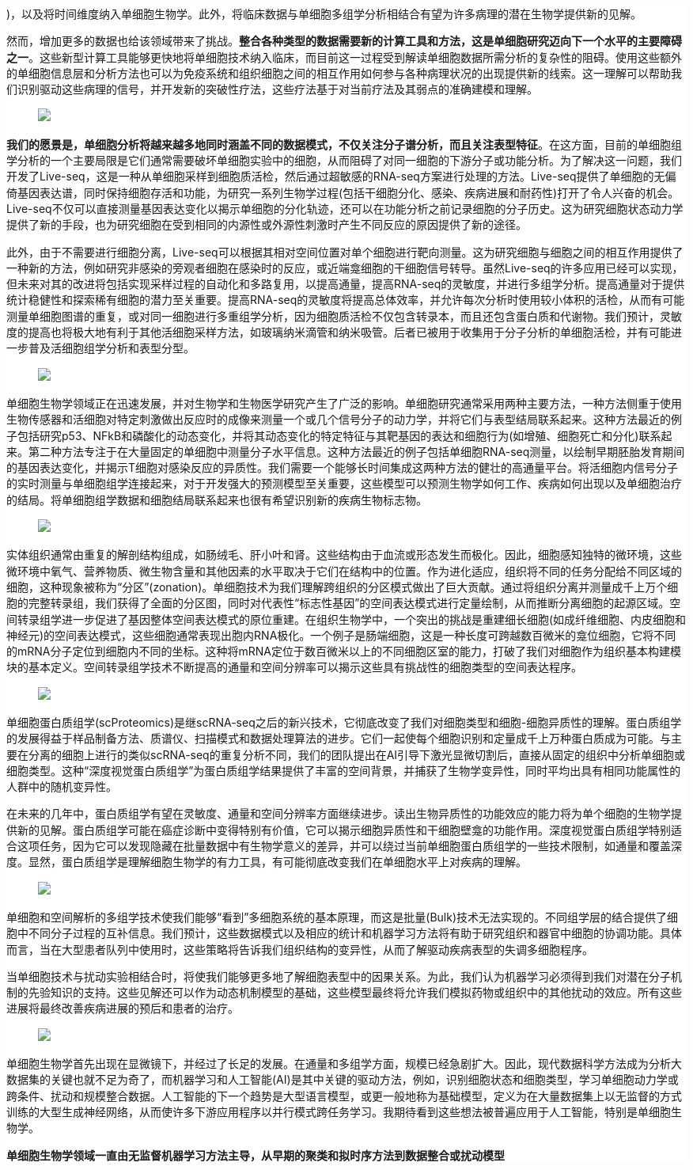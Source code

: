 )，以及将时间维度纳入单细胞生物学。此外，将临床数据与单细胞多组学分析相结合有望为许多病理的潜在生物学提供新的见解。</p><p data-tool="mdnice编辑器">然而，增加更多的数据也给该领域带来了挑战。<strong>整合各种类型的数据需要新的计算工具和方法，这是单细胞研究迈向下一个水平的主要障碍之一</strong>。这些新型计算工具能够更快地将单细胞技术纳入临床，而目前这一过程受到解读单细胞数据所需分析的复杂性的阻碍。使用这些额外的单细胞信息层和分析方法也可以为免疫系统和组织细胞之间的相互作用如何参与各种病理状况的出现提供新的线索。这一理解可以帮助我们识别驱动这些病理的信号，并开发新的突破性疗法，这些疗法基于对当前疗法及其弱点的准确建模和理解。</p><figure data-tool="mdnice编辑器"><img data-ratio="0.3907407407407407" data-src="https://mmbiz.qpic.cn/mmbiz_png/iaRJcrq2Los9NVdZYDABoy1GJ7XcAaaib6F8uMWtAI1EgcF2PRuMgLd0Y2VreiaViaiciaV5ES3TA6MQwPicOSEt0nIFQ/640?wx_fmt=png" data-type="png" data-w="1080" src="https://mmbiz.qpic.cn/mmbiz_png/iaRJcrq2Los9NVdZYDABoy1GJ7XcAaaib6F8uMWtAI1EgcF2PRuMgLd0Y2VreiaViaiciaV5ES3TA6MQwPicOSEt0nIFQ/640?wx_fmt=png"></figure><p data-tool="mdnice编辑器"><strong>我们的愿景是，单细胞分析将越来越多地同时涵盖不同的数据模式，不仅关注分子谱分析，而且关注表型特征</strong>。在这方面，目前的单细胞组学分析的一个主要局限是它们通常需要破坏单细胞实验中的细胞，从而阻碍了对同一细胞的下游分子或功能分析。为了解决这一问题，我们开发了Live-seq，这是一种从单细胞采样到细胞质活检，然后通过超敏感的RNA-seq方案进行处理的方法。Live-seq提供了单细胞的无偏倚基因表达谱，同时保持细胞存活和功能，为研究一系列生物学过程(包括干细胞分化、感染、疾病进展和耐药性)打开了令人兴奋的机会。Live-seq不仅可以直接测量基因表达变化以揭示单细胞的分化轨迹，还可以在功能分析之前记录细胞的分子历史。这为研究细胞状态动力学提供了新的手段，也为研究细胞在受到相同的内源性或外源性刺激时产生不同反应的原因提供了新的途径。</p><p data-tool="mdnice编辑器">此外，由于不需要进行细胞分离，Live-seq可以根据其相对空间位置对单个细胞进行靶向测量。这为研究细胞与细胞之间的相互作用提供了一种新的方法，例如研究非感染的旁观者细胞在感染时的反应，或近端龛细胞的干细胞信号转导。虽然Live-seq的许多应用已经可以实现，但未来对其的改进将包括实现采样过程的自动化和多路复用，以提高通量，提高RNA-seq的灵敏度，并进行多组学分析。提高通量对于提供统计稳健性和探索稀有细胞的潜力至关重要。提高RNA-seq的灵敏度将提高总体效率，并允许每次分析时使用较小体积的活检，从而有可能测量单细胞图谱的重复，或对同一细胞进行多重组学分析，因为细胞质活检不仅包含转录本，而且还包含蛋白质和代谢物。我们预计，灵敏度的提高也将极大地有利于其他活细胞采样方法，如玻璃纳米滴管和纳米吸管。后者已被用于收集用于分子分析的单细胞活检，并有可能进一步普及活细胞组学分析和表型分型。</p><figure data-tool="mdnice编辑器"><img data-ratio="0.3907407407407407" data-src="https://mmbiz.qpic.cn/mmbiz_png/iaRJcrq2Los9NVdZYDABoy1GJ7XcAaaib6icPZJlLYQCr9BFExd8odpztibh1UNYOM4VJZV2KnEjWAQpSjhOKicmXgg/640?wx_fmt=png" data-type="png" data-w="1080" src="https://mmbiz.qpic.cn/mmbiz_png/iaRJcrq2Los9NVdZYDABoy1GJ7XcAaaib6icPZJlLYQCr9BFExd8odpztibh1UNYOM4VJZV2KnEjWAQpSjhOKicmXgg/640?wx_fmt=png"></figure><p data-tool="mdnice编辑器">单细胞生物学领域正在迅速发展，并对生物学和生物医学研究产生了广泛的影响。单细胞研究通常采用两种主要方法，一种方法侧重于使用生物传感器和活细胞对特定刺激做出反应时的成像来测量一个或几个信号分子的动力学，并将它们与表型结局联系起来。这种方法最近的例子包括研究p53、NFkB和磷酸化的动态变化，并将其动态变化的特定特征与其靶基因的表达和细胞行为(如增殖、细胞死亡和分化)联系起来。第二种方法专注于在大量固定的单细胞中测量分子水平信息。这种方法最近的例子包括单细胞RNA-seq测量，以绘制早期胚胎发育期间的基因表达变化，并揭示T细胞对感染反应的异质性。我们需要一个能够长时间集成这两种方法的健壮的高通量平台。将活细胞内信号分子的实时测量与单细胞组学连接起来，对于开发强大的预测模型至关重要，这些模型可以预测生物学如何工作、疾病如何出现以及单细胞治疗的结局。将单细胞组学数据和细胞结局联系起来也很有希望识别新的疾病生物标志物。</p><figure data-tool="mdnice编辑器"><img data-ratio="0.38796296296296295" data-src="https://mmbiz.qpic.cn/mmbiz_png/iaRJcrq2Los9NVdZYDABoy1GJ7XcAaaib6oPCKOiaNGPbWXTC88LY6FoVSRrhf3ib9IzuGW6xCMp0mtAgolAgtL4sg/640?wx_fmt=png" data-type="png" data-w="1080" src="https://mmbiz.qpic.cn/mmbiz_png/iaRJcrq2Los9NVdZYDABoy1GJ7XcAaaib6oPCKOiaNGPbWXTC88LY6FoVSRrhf3ib9IzuGW6xCMp0mtAgolAgtL4sg/640?wx_fmt=png"></figure><p data-tool="mdnice编辑器">实体组织通常由重复的解剖结构组成，如肠绒毛、肝小叶和肾。这些结构由于血流或形态发生而极化。因此，细胞感知独特的微环境，这些微环境中氧气、营养物质、微生物含量和其他因素的水平取决于它们在结构中的位置。作为进化适应，组织将不同的任务分配给不同区域的细胞，这种现象被称为“分区”(zonation)。单细胞技术为我们理解跨组织的分区模式做出了巨大贡献。通过将组织分离并测量成千上万个细胞的完整转录组，我们获得了全面的分区图，同时对代表性“标志性基因”的空间表达模式进行定量绘制，从而推断分离细胞的起源区域。空间转录组学进一步促进了基因整体空间表达模式的原位重建。在组织生物学中，一个突出的挑战是重建细长细胞(如成纤维细胞、内皮细胞和神经元)的空间表达模式，这些细胞通常表现出胞内RNA极化。一个例子是肠端细胞，这是一种长度可跨越数百微米的龛位细胞，它将不同的mRNA分子定位到细胞内不同的坐标。这种将mRNA定位于数百微米以上的不同细胞区室的能力，打破了我们对细胞作为组织基本构建模块的基本定义。空间转录组学技术不断提高的通量和空间分辨率可以揭示这些具有挑战性的细胞类型的空间表达程序。</p><figure data-tool="mdnice编辑器"><img data-ratio="0.38981481481481484" data-src="https://mmbiz.qpic.cn/mmbiz_png/iaRJcrq2Los9NVdZYDABoy1GJ7XcAaaib6ic4dzjxmTTF8FV2m1FQJjhAhj0OIZFpN4Bzwxc0ic1k0EgZHILHWibC0Q/640?wx_fmt=png" data-type="png" data-w="1080" src="https://mmbiz.qpic.cn/mmbiz_png/iaRJcrq2Los9NVdZYDABoy1GJ7XcAaaib6ic4dzjxmTTF8FV2m1FQJjhAhj0OIZFpN4Bzwxc0ic1k0EgZHILHWibC0Q/640?wx_fmt=png"></figure><p data-tool="mdnice编辑器">单细胞蛋白质组学(scProteomics)是继scRNA-seq之后的新兴技术，它彻底改变了我们对细胞类型和细胞-细胞异质性的理解。蛋白质组学的发展得益于样品制备方法、质谱仪、扫描模式和数据处理算法的进步。它们一起使每个细胞识别和定量成千上万种蛋白质成为可能。与主要在分离的细胞上进行的类似scRNA-seq的重复分析不同，我们的团队提出在AI引导下激光显微切割后，直接从固定的组织中分析单细胞或细胞类型。这种“深度视觉蛋白质组学”为蛋白质组学结果提供了丰富的空间背景，并捕获了生物学变异性，同时平均出具有相同功能属性的人群中的随机变异性。</p><p data-tool="mdnice编辑器">在未来的几年中，蛋白质组学有望在灵敏度、通量和空间分辨率方面继续进步。读出生物异质性的功能效应的能力将为单个细胞的生物学提供新的见解。蛋白质组学可能在癌症诊断中变得特别有价值，它可以揭示细胞异质性和干细胞壁龛的功能作用。深度视觉蛋白质组学特别适合这项任务，因为它可以发现隐藏在批量数据中有生物学意义的差异，并可以绕过当前单细胞蛋白质组学的一些技术限制，如通量和覆盖深度。显然，蛋白质组学是理解细胞生物学的有力工具，有可能彻底改变我们在单细胞水平上对疾病的理解。</p><figure data-tool="mdnice编辑器"><img data-ratio="0.38981481481481484" data-src="https://mmbiz.qpic.cn/mmbiz_png/iaRJcrq2Los9NVdZYDABoy1GJ7XcAaaib6mVzDB4pp5ibUdSGicM02EYadc5ED37LfoP5G9wmSibJQE1PGqOictmFibTQ/640?wx_fmt=png" data-type="png" data-w="1080" src="https://mmbiz.qpic.cn/mmbiz_png/iaRJcrq2Los9NVdZYDABoy1GJ7XcAaaib6mVzDB4pp5ibUdSGicM02EYadc5ED37LfoP5G9wmSibJQE1PGqOictmFibTQ/640?wx_fmt=png"></figure><p data-tool="mdnice编辑器">单细胞和空间解析的多组学技术使我们能够“看到”多细胞系统的基本原理，而这是批量(Bulk)技术无法实现的。不同组学层的结合提供了细胞中不同分子过程的互补信息。我们预计，这些数据模式以及相应的统计和机器学习方法将有助于研究组织和器官中细胞的协调功能。具体而言，当在大型患者队列中使用时，这些策略将告诉我们组织结构的变异性，从而了解驱动疾病表型的失调多细胞程序。</p><p data-tool="mdnice编辑器">当单细胞技术与扰动实验相结合时，将使我们能够更多地了解细胞表型中的因果关系。为此，我们认为机器学习必须得到我们对潜在分子机制的先验知识的支持。这些见解还可以作为动态机制模型的基础，这些模型最终将允许我们模拟药物或组织中的其他扰动的效应。所有这些进展将最终改善疾病进展的预后和患者的治疗。</p><figure data-tool="mdnice编辑器"><img data-ratio="0.3731481481481482" data-src="https://mmbiz.qpic.cn/mmbiz_png/iaRJcrq2Los9NVdZYDABoy1GJ7XcAaaib6ohibY1riciatTuvpl1SFo90RmprF9FTmJRbCSNm5ianTcJXDtP9VGvmrBw/640?wx_fmt=png" data-type="png" data-w="1080" src="https://mmbiz.qpic.cn/mmbiz_png/iaRJcrq2Los9NVdZYDABoy1GJ7XcAaaib6ohibY1riciatTuvpl1SFo90RmprF9FTmJRbCSNm5ianTcJXDtP9VGvmrBw/640?wx_fmt=png"></figure><p data-tool="mdnice编辑器">单细胞生物学首先出现在显微镜下，并经过了长足的发展。在通量和多组学方面，规模已经急剧扩大。因此，现代数据科学方法成为分析大数据集的关键也就不足为奇了，而机器学习和人工智能(AI)是其中关键的驱动方法，例如，识别细胞状态和细胞类型，学习单细胞动力学或跨条件、扰动和规模整合数据。人工智能的下一个趋势是大型语言模型，或更一般地称为基础模型，定义为在大量数据集上以无监督的方式训练的大型生成神经网络，从而使许多下游应用程序以并行模式跨任务学习。我期待看到这些想法被普遍应用于人工智能，特别是单细胞生物学。</p><p data-tool="mdnice编辑器"><strong>单细胞生物学领域一直由无监督机器学习方法主导，从早期的聚类和拟时序方法到数据整合或扰动模型